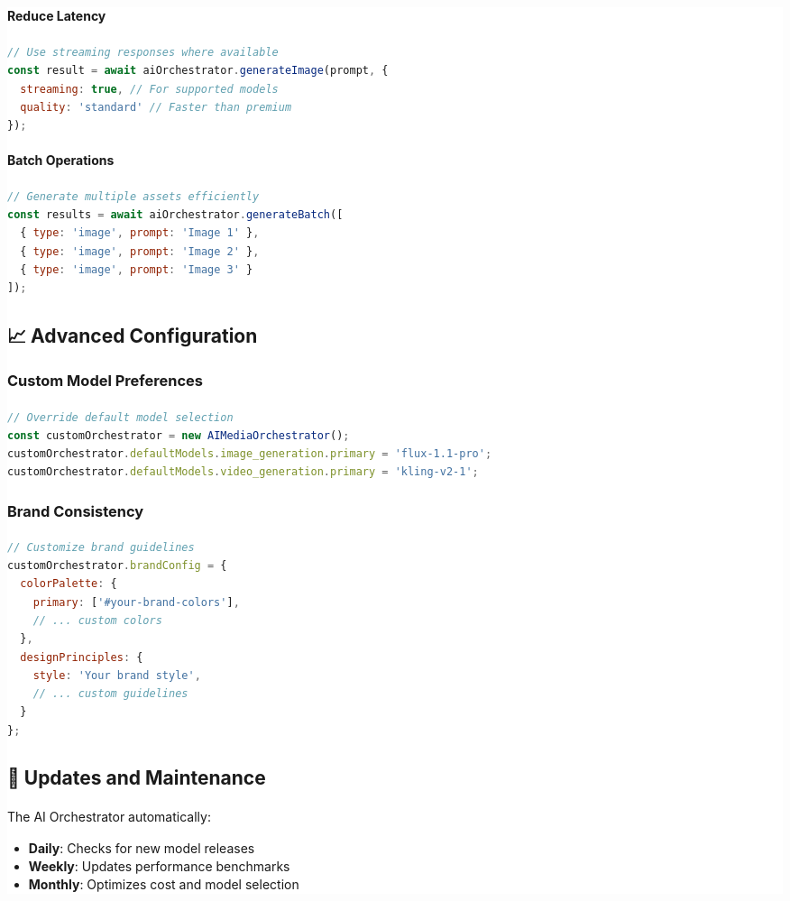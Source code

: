 #### Reduce Latency
```javascript
// Use streaming responses where available
const result = await aiOrchestrator.generateImage(prompt, {
  streaming: true, // For supported models
  quality: 'standard' // Faster than premium
});
```

#### Batch Operations
```javascript
// Generate multiple assets efficiently
const results = await aiOrchestrator.generateBatch([
  { type: 'image', prompt: 'Image 1' },
  { type: 'image', prompt: 'Image 2' },
  { type: 'image', prompt: 'Image 3' }
]);
```

## 📈 Advanced Configuration

### Custom Model Preferences

```javascript
// Override default model selection
const customOrchestrator = new AIMediaOrchestrator();
customOrchestrator.defaultModels.image_generation.primary = 'flux-1.1-pro';
customOrchestrator.defaultModels.video_generation.primary = 'kling-v2-1';
```

### Brand Consistency

```javascript
// Customize brand guidelines
customOrchestrator.brandConfig = {
  colorPalette: {
    primary: ['#your-brand-colors'],
    // ... custom colors
  },
  designPrinciples: {
    style: 'Your brand style',
    // ... custom guidelines
  }
};
```

## 🔄 Updates and Maintenance

The AI Orchestrator automatically:
- **Daily**: Checks for new model releases
- **Weekly**: Updates performance benchmarks
- **Monthly**: Optimizes cost and model selection
